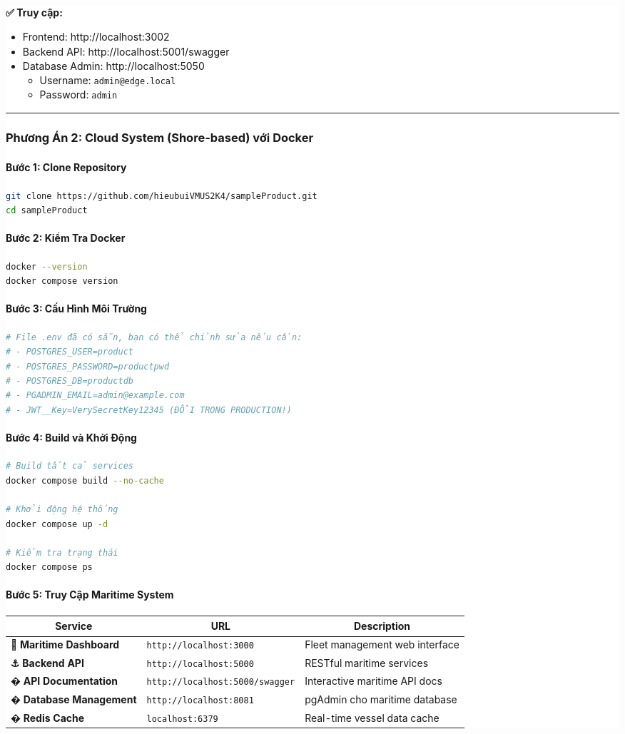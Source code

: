 **✅ Truy cập:**
- Frontend: http://localhost:3002
- Backend API: http://localhost:5001/swagger
- Database Admin: http://localhost:5050
  - Username: `admin@edge.local`
  - Password: `admin`

---

### **Phương Án 2: Cloud System (Shore-based) với Docker**

#### Bước 1: Clone Repository
```bash
git clone https://github.com/hieubuiVMUS2K4/sampleProduct.git
cd sampleProduct
```

#### Bước 2: Kiểm Tra Docker
```bash
docker --version
docker compose version
```

#### Bước 3: Cấu Hình Môi Trường
```bash
# File .env đã có sẵn, bạn có thể chỉnh sửa nếu cần:
# - POSTGRES_USER=product
# - POSTGRES_PASSWORD=productpwd  
# - POSTGRES_DB=productdb
# - PGADMIN_EMAIL=admin@example.com
# - JWT__Key=VerySecretKey12345 (ĐỔI TRONG PRODUCTION!)
```

#### Bước 4: Build và Khởi Động
```bash
# Build tất cả services
docker compose build --no-cache

# Khởi động hệ thống
docker compose up -d

# Kiểm tra trạng thái
docker compose ps
```

#### Bước 5: Truy Cập Maritime System
| Service | URL | Description |
|---------|-----|-------------|
| **🚢 Maritime Dashboard** | `http://localhost:3000` | Fleet management web interface |
| **⚓ Backend API** | `http://localhost:5000` | RESTful maritime services |
| **� API Documentation** | `http://localhost:5000/swagger` | Interactive maritime API docs |
| **�️ Database Management** | `http://localhost:8081` | pgAdmin cho maritime database |
| **� Redis Cache** | `localhost:6379` | Real-time vessel data cache |
